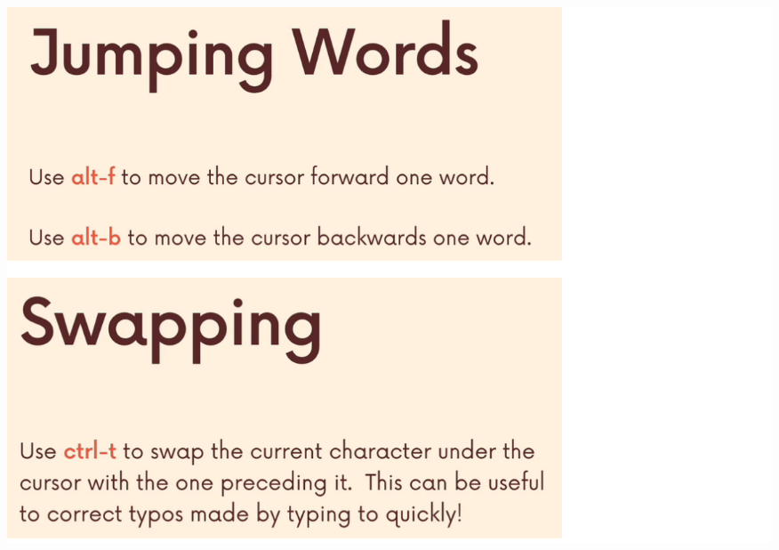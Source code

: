 <img src="./media/image43.png" style="width:6.5in;height:2.96389in"
alt="A picture containing text, font, screenshot Description automatically generated" />

<img src="./media/image44.png" style="width:6.5in;height:3.05069in"
alt="A picture containing text, font, screenshot, businesscard Description automatically generated" />
